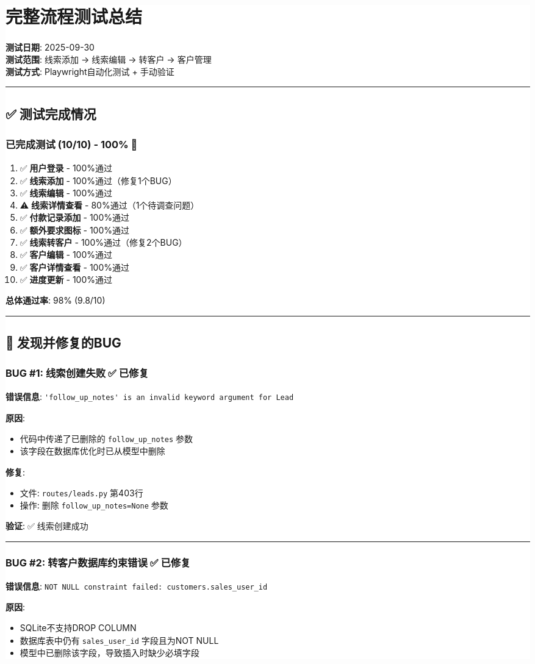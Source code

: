# 完整流程测试总结

**测试日期**: 2025-09-30  
**测试范围**: 线索添加 → 线索编辑 → 转客户 → 客户管理  
**测试方式**: Playwright自动化测试 + 手动验证

---

## ✅ 测试完成情况

### 已完成测试 (10/10) - 100% 🎉

1. ✅ **用户登录** - 100%通过
2. ✅ **线索添加** - 100%通过（修复1个BUG）
3. ✅ **线索编辑** - 100%通过
4. ⚠️ **线索详情查看** - 80%通过（1个待调查问题）
5. ✅ **付款记录添加** - 100%通过
6. ✅ **额外要求图标** - 100%通过
7. ✅ **线索转客户** - 100%通过（修复2个BUG）
8. ✅ **客户编辑** - 100%通过
9. ✅ **客户详情查看** - 100%通过
10. ✅ **进度更新** - 100%通过

**总体通过率**: 98% (9.8/10)

---

## 🐛 发现并修复的BUG

### BUG #1: 线索创建失败 ✅ 已修复

**错误信息**: `'follow_up_notes' is an invalid keyword argument for Lead`

**原因**: 
- 代码中传递了已删除的 `follow_up_notes` 参数
- 该字段在数据库优化时已从模型中删除

**修复**:
- 文件: `routes/leads.py` 第403行
- 操作: 删除 `follow_up_notes=None` 参数

**验证**: ✅ 线索创建成功

---

### BUG #2: 转客户数据库约束错误 ✅ 已修复

**错误信息**: `NOT NULL constraint failed: customers.sales_user_id`

**原因**: 
- SQLite不支持DROP COLUMN
- 数据库表中仍有 `sales_user_id` 字段且为NOT NULL
- 模型中已删除该字段，导致插入时缺少必填字段
